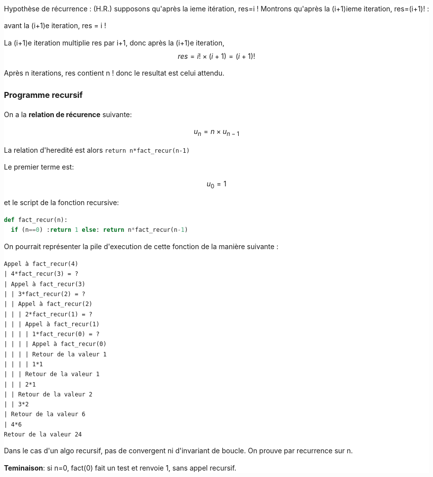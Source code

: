 Hypothèse de récurrence : (H.R.) supposons qu'après la ieme itération, res=i ! Montrons qu'après la (i+1)ieme iteration, res=(i+1)! :

avant la (i+1)e iteration, res = i ! 

La (i+1)e iteration multiplie res par i+1, donc après la (i+1)e iteration, $$res= i! \times (i+1) = (i+1)!$$

Après n iterations, res contient n ! donc le resultat est celui attendu.

### Programme recursif
On a la **relation de récurence** suivante: 

$$u_n = n \times u_{n-1}$$

La relation d'heredité est alors `return n*fact_recur(n-1)`

Le premier terme est: 

$$u_0 = 1$$

 et le script de la fonction recursive:

```python
def fact_recur(n):
  if (n==0) :return 1 else: return n*fact_recur(n-1)
```

On pourrait représenter la pile d'execution de cette fonction de la manière suivante : 

```
Appel à fact_recur(4)
| 4*fact_recur(3) = ? 
| Appel à fact_recur(3)
| | 3*fact_recur(2) = ? 
| | Appel à fact_recur(2)
| | | 2*fact_recur(1) = ? 
| | | Appel à fact_recur(1)
| | | | 1*fact_recur(0) = ? 
| | | | Appel à fact_recur(0) 
| | | | Retour de la valeur 1
| | | | 1*1
| | | Retour de la valeur 1
| | | 2*1
| | Retour de la valeur 2
| | 3*2
| Retour de la valeur 6
| 4*6
Retour de la valeur 24
```




Dans le cas d'un algo recursif, pas de convergent ni d'invariant de boucle. On prouve par recurrence sur n.

**Teminaison**: si n=0, fact(0) fait un test et renvoie 1, sans appel recursif.
